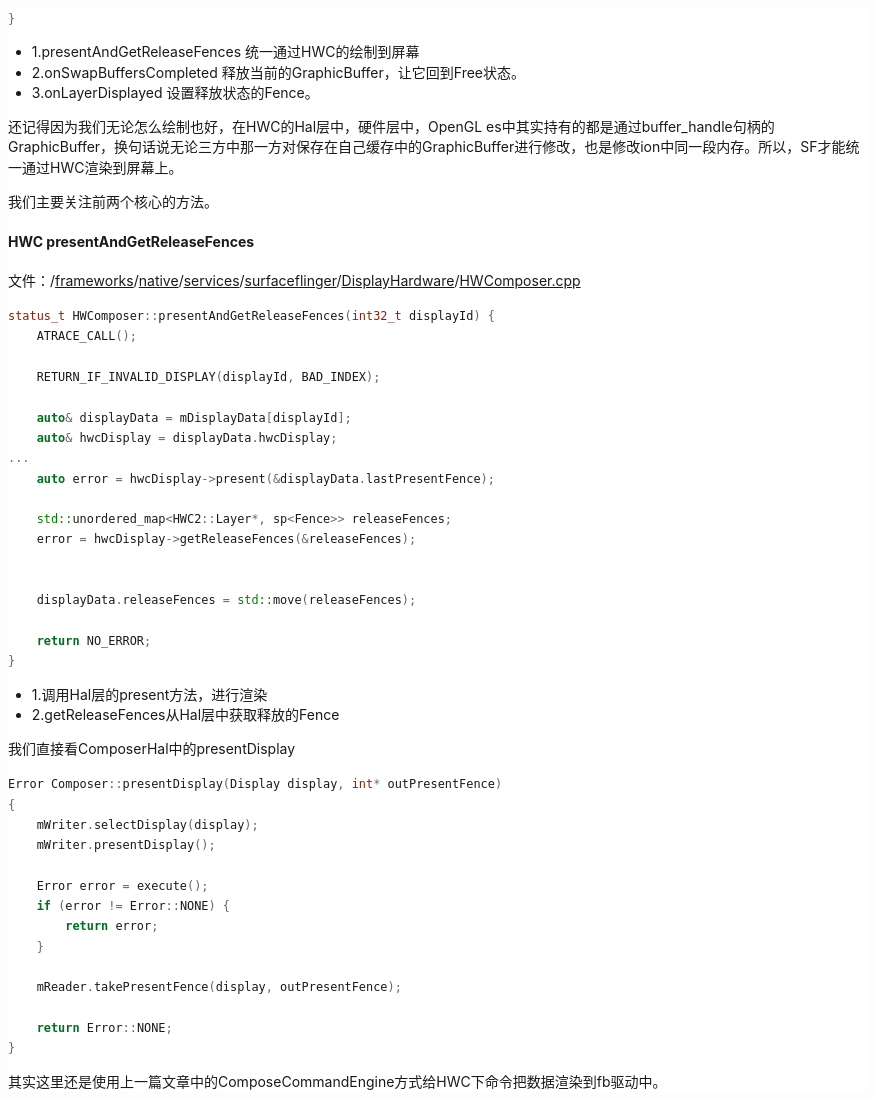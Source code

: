 ```cpp
}
```
- 1.presentAndGetReleaseFences 统一通过HWC的绘制到屏幕
- 2.onSwapBuffersCompleted 释放当前的GraphicBuffer，让它回到Free状态。
- 3.onLayerDisplayed 设置释放状态的Fence。

还记得因为我们无论怎么绘制也好，在HWC的Hal层中，硬件层中，OpenGL es中其实持有的都是通过buffer_handle句柄的GraphicBuffer，换句话说无论三方中那一方对保存在自己缓存中的GraphicBuffer进行修改，也是修改ion中同一段内存。所以，SF才能统一通过HWC渲染到屏幕上。

我们主要关注前两个核心的方法。

#### HWC presentAndGetReleaseFences
文件：/[frameworks](http://androidxref.com/9.0.0_r3/xref/frameworks/)/[native](http://androidxref.com/9.0.0_r3/xref/frameworks/native/)/[services](http://androidxref.com/9.0.0_r3/xref/frameworks/native/services/)/[surfaceflinger](http://androidxref.com/9.0.0_r3/xref/frameworks/native/services/surfaceflinger/)/[DisplayHardware](http://androidxref.com/9.0.0_r3/xref/frameworks/native/services/surfaceflinger/DisplayHardware/)/[HWComposer.cpp](http://androidxref.com/9.0.0_r3/xref/frameworks/native/services/surfaceflinger/DisplayHardware/HWComposer.cpp)
```cpp
status_t HWComposer::presentAndGetReleaseFences(int32_t displayId) {
    ATRACE_CALL();

    RETURN_IF_INVALID_DISPLAY(displayId, BAD_INDEX);

    auto& displayData = mDisplayData[displayId];
    auto& hwcDisplay = displayData.hwcDisplay;
...
    auto error = hwcDisplay->present(&displayData.lastPresentFence);

    std::unordered_map<HWC2::Layer*, sp<Fence>> releaseFences;
    error = hwcDisplay->getReleaseFences(&releaseFences);


    displayData.releaseFences = std::move(releaseFences);

    return NO_ERROR;
}
```
- 1.调用Hal层的present方法，进行渲染
- 2.getReleaseFences从Hal层中获取释放的Fence

我们直接看ComposerHal中的presentDisplay
```cpp
Error Composer::presentDisplay(Display display, int* outPresentFence)
{
    mWriter.selectDisplay(display);
    mWriter.presentDisplay();

    Error error = execute();
    if (error != Error::NONE) {
        return error;
    }

    mReader.takePresentFence(display, outPresentFence);

    return Error::NONE;
}
```
其实这里还是使用上一篇文章中的ComposeCommandEngine方式给HWC下命令把数据渲染到fb驱动中。
